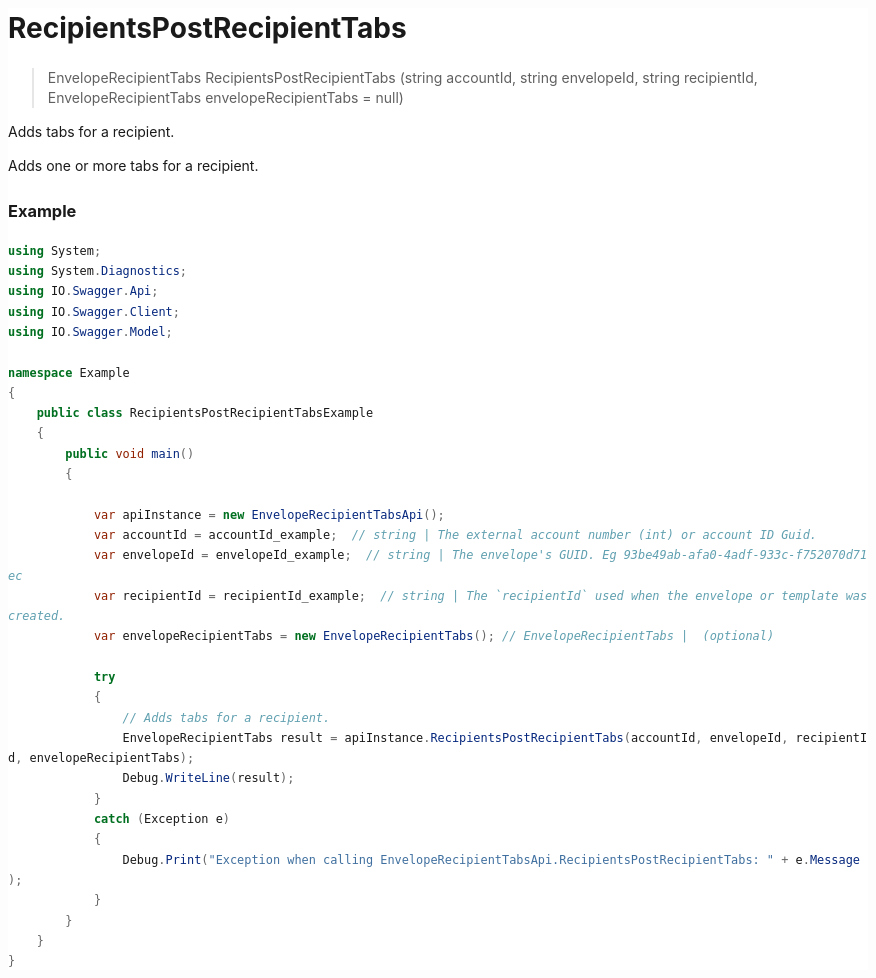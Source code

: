 <a name="recipientspostrecipienttabs"></a>
# **RecipientsPostRecipientTabs**
> EnvelopeRecipientTabs RecipientsPostRecipientTabs (string accountId, string envelopeId, string recipientId, EnvelopeRecipientTabs envelopeRecipientTabs = null)

Adds tabs for a recipient.

Adds one or more tabs for a recipient.

### Example
```csharp
using System;
using System.Diagnostics;
using IO.Swagger.Api;
using IO.Swagger.Client;
using IO.Swagger.Model;

namespace Example
{
    public class RecipientsPostRecipientTabsExample
    {
        public void main()
        {
            
            var apiInstance = new EnvelopeRecipientTabsApi();
            var accountId = accountId_example;  // string | The external account number (int) or account ID Guid.
            var envelopeId = envelopeId_example;  // string | The envelope's GUID. Eg 93be49ab-afa0-4adf-933c-f752070d71ec 
            var recipientId = recipientId_example;  // string | The `recipientId` used when the envelope or template was created.
            var envelopeRecipientTabs = new EnvelopeRecipientTabs(); // EnvelopeRecipientTabs |  (optional) 

            try
            {
                // Adds tabs for a recipient.
                EnvelopeRecipientTabs result = apiInstance.RecipientsPostRecipientTabs(accountId, envelopeId, recipientId, envelopeRecipientTabs);
                Debug.WriteLine(result);
            }
            catch (Exception e)
            {
                Debug.Print("Exception when calling EnvelopeRecipientTabsApi.RecipientsPostRecipientTabs: " + e.Message );
            }
        }
    }
}
```
